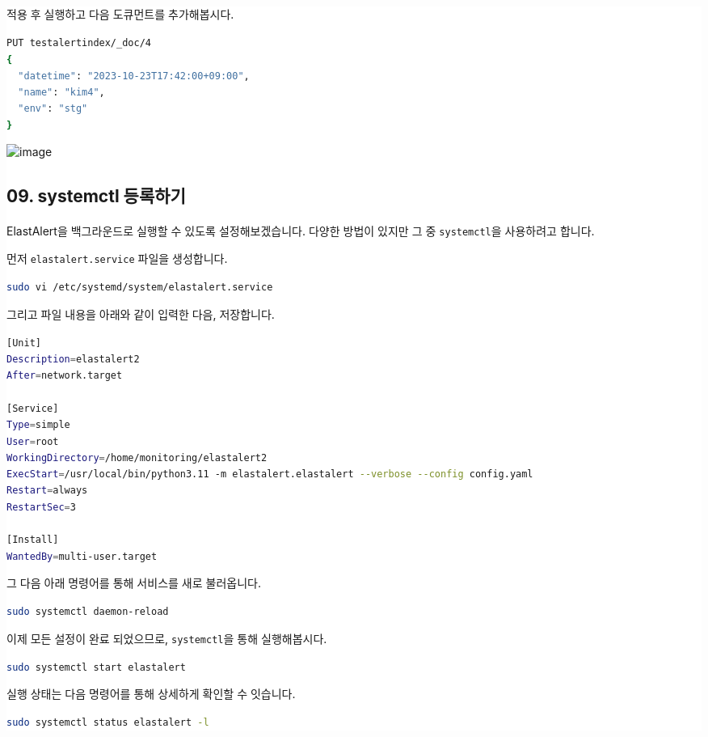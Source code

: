 적용 후 실행하고 다음 도큐먼트를 추가해봅시다.

```bash
PUT testalertindex/_doc/4
{
  "datetime": "2023-10-23T17:42:00+09:00",
  "name": "kim4",
  "env": "stg"
}
```

![image](https://github.com/Kim-SuBin/TIL/assets/46712693/1394113b-9bfd-4566-9077-e8ad4e20e89e)

## 09. systemctl 등록하기

ElastAlert을 백그라운드로 실행할 수 있도록 설정해보겠습니다. 다양한 방법이 있지만 그 중 `systemctl`을 사용하려고 합니다.

먼저 `elastalert.service` 파일을 생성합니다.

```bash
sudo vi /etc/systemd/system/elastalert.service
```

그리고 파일 내용을 아래와 같이 입력한 다음, 저장합니다.

```bash
[Unit]
Description=elastalert2
After=network.target

[Service]
Type=simple
User=root
WorkingDirectory=/home/monitoring/elastalert2
ExecStart=/usr/local/bin/python3.11 -m elastalert.elastalert --verbose --config config.yaml
Restart=always
RestartSec=3

[Install]
WantedBy=multi-user.target
```

그 다음 아래 명령어를 통해 서비스를 새로 불러옵니다.

```bash
sudo systemctl daemon-reload
```

이제 모든 설정이 완료 되었으므로, `systemctl`을 통해 실행해봅시다.

```bash
sudo systemctl start elastalert
```

실행 상태는 다음 명령어를 통해 상세하게 확인할 수 잇습니다.

```bash
sudo systemctl status elastalert -l
```
